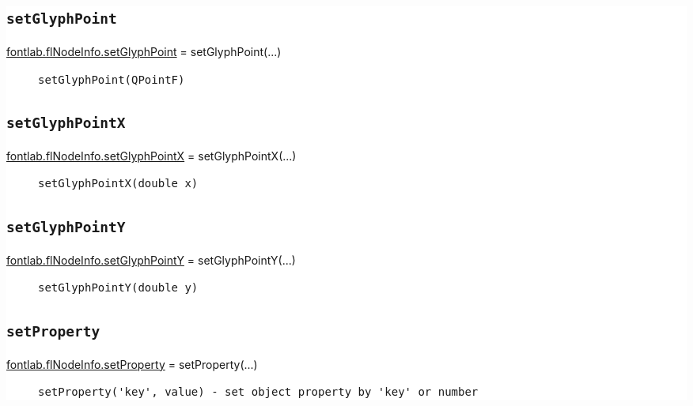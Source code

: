 </dd></dl>



<a name="fontlab.flNodeInfo.setGlyphPoint"></a>

## `setGlyphPoint`


<dl class="function"><dt><a name="-fontlab.flNodeInfo.setGlyphPoint" href="#-fontlab.flNodeInfo.setGlyphPoint"><span class="function-name">fontlab.flNodeInfo.setGlyphPoint</span></a> = setGlyphPoint<span class="argspec">(...)</span></dt><dd>

<pre class="doc" markdown="0">setGlyphPoint(QPointF)</pre>

</dd></dl>



<a name="fontlab.flNodeInfo.setGlyphPointX"></a>

## `setGlyphPointX`


<dl class="function"><dt><a name="-fontlab.flNodeInfo.setGlyphPointX" href="#-fontlab.flNodeInfo.setGlyphPointX"><span class="function-name">fontlab.flNodeInfo.setGlyphPointX</span></a> = setGlyphPointX<span class="argspec">(...)</span></dt><dd>

<pre class="doc" markdown="0">setGlyphPointX(double x)</pre>

</dd></dl>



<a name="fontlab.flNodeInfo.setGlyphPointY"></a>

## `setGlyphPointY`


<dl class="function"><dt><a name="-fontlab.flNodeInfo.setGlyphPointY" href="#-fontlab.flNodeInfo.setGlyphPointY"><span class="function-name">fontlab.flNodeInfo.setGlyphPointY</span></a> = setGlyphPointY<span class="argspec">(...)</span></dt><dd>

<pre class="doc" markdown="0">setGlyphPointY(double y)</pre>

</dd></dl>



<a name="fontlab.flNodeInfo.setProperty"></a>

## `setProperty`


<dl class="function"><dt><a name="-fontlab.flNodeInfo.setProperty" href="#-fontlab.flNodeInfo.setProperty"><span class="function-name">fontlab.flNodeInfo.setProperty</span></a> = setProperty<span class="argspec">(...)</span></dt><dd>

<pre class="doc" markdown="0">setProperty('key', value) - set object property by 'key' or number</pre>
